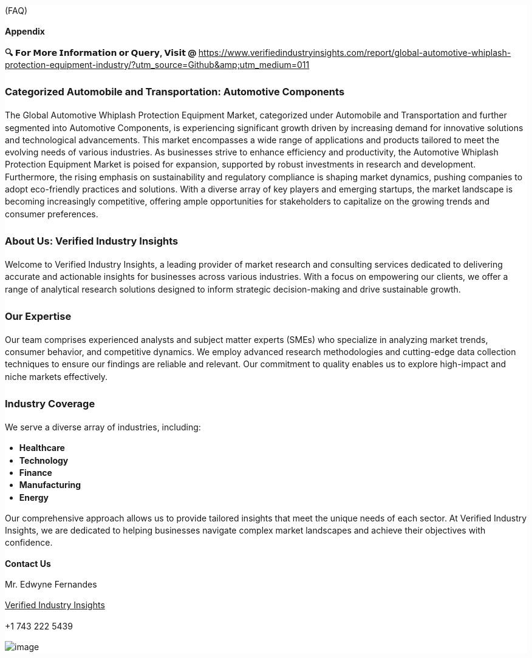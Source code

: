 (FAQ)</strong></p><p><strong>Appendix<br /></strong></p><p><strong>🔍 𝗙𝗼𝗿 𝗠𝗼𝗿𝗲 𝗜𝗻𝗳𝗼𝗿𝗺𝗮𝘁𝗶𝗼𝗻 𝗼𝗿 𝗤𝘂𝗲𝗿𝘆, 𝗩𝗶𝘀𝗶𝘁 @ </strong><a href="https://www.verifiedindustryinsights.com/report/global-automotive-whiplash-protection-equipment-industry/?utm_source=Github&amp;utm_medium=011">https://www.verifiedindustryinsights.com/report/global-automotive-whiplash-protection-equipment-industry/?utm_source=Github&amp;utm_medium=011</a>&nbsp;</p><h3>Categorized Automobile and Transportation: Automotive Components </h3><p>The Global Automotive Whiplash Protection Equipment Market, categorized under Automobile and Transportation and further segmented into Automotive Components, is experiencing significant growth driven by increasing demand for innovative solutions and technological advancements. This market encompasses a wide range of applications and products tailored to meet the evolving needs of various industries. As businesses strive to enhance efficiency and productivity, the Automotive Whiplash Protection Equipment Market is poised for expansion, supported by robust investments in research and development. Furthermore, the rising emphasis on sustainability and regulatory compliance is shaping market dynamics, pushing companies to adopt eco-friendly practices and solutions. With a diverse array of key players and emerging startups, the market landscape is becoming increasingly competitive, offering ample opportunities for stakeholders to capitalize on the growing trends and consumer preferences.</p><h3>About Us: Verified Industry Insights</h3><p>Welcome to Verified Industry Insights, a leading provider of market research and consulting services dedicated to delivering accurate and actionable insights for businesses across various industries. With a focus on empowering our clients, we offer a range of analytical research solutions designed to inform strategic decision-making and drive sustainable growth.</p><h3>Our Expertise</h3><p>Our team comprises experienced analysts and subject matter experts (SMEs) who specialize in analyzing market trends, consumer behavior, and competitive dynamics. We employ advanced research methodologies and cutting-edge data collection techniques to ensure our findings are reliable and relevant. Our commitment to quality enables us to explore high-impact and niche markets effectively.</p><h3>Industry Coverage</h3><p>We serve a diverse array of industries, including:</p><ul><li><strong>Healthcare</strong></li><li><strong>Technology</strong></li><li><strong>Finance</strong></li><li><strong>Manufacturing</strong></li><li><strong>Energy</strong></li></ul><p>Our comprehensive approach allows us to provide tailored insights that meet the unique needs of each sector. At Verified Industry Insights, we are dedicated to helping businesses navigate complex market landscapes and achieve their objectives with confidence.</p><p><strong>Contact Us</strong></p><p>Mr. Edwyne Fernandes</p><p><a href="https://www.verifiedindustryinsights.com/">Verified Industry Insights</a></p><p>+1 743 222 5439</p>
![image](https://github.com/user-attachments/assets/412b3ef4-8c24-4193-95ba-077d4e516546)
